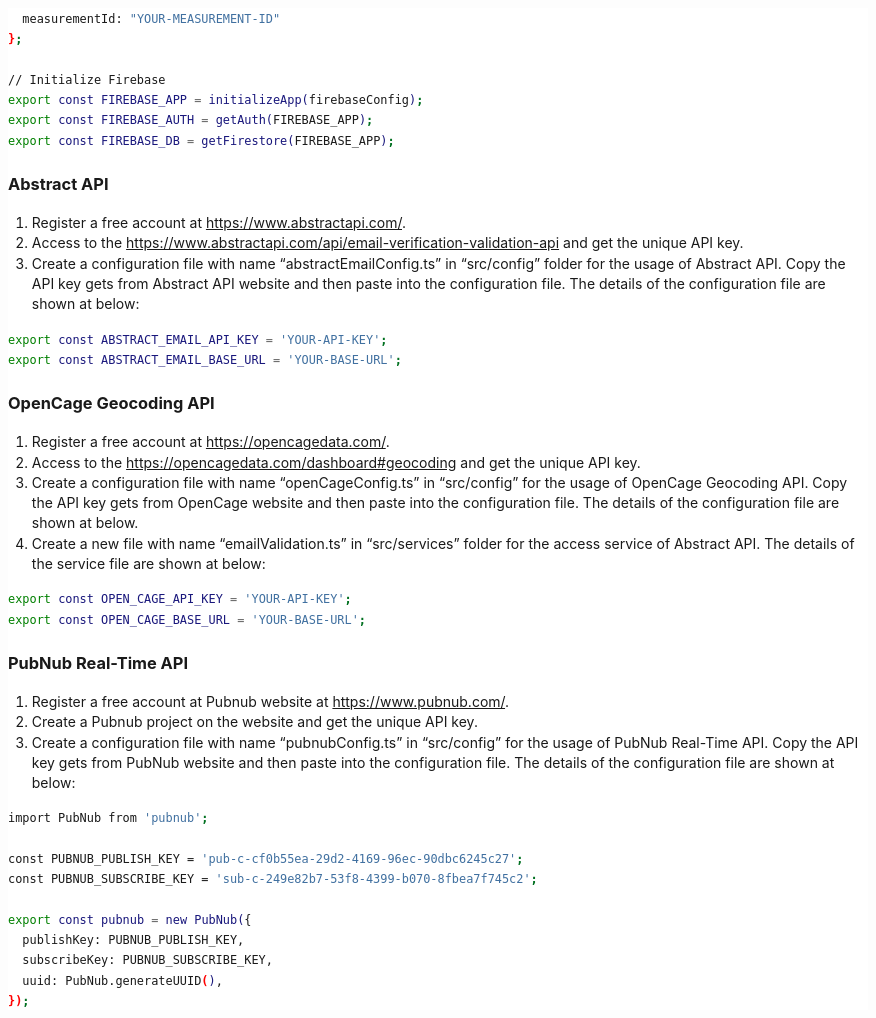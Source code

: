 ```bash
  measurementId: "YOUR-MEASUREMENT-ID"
};

// Initialize Firebase
export const FIREBASE_APP = initializeApp(firebaseConfig);
export const FIREBASE_AUTH = getAuth(FIREBASE_APP);
export const FIREBASE_DB = getFirestore(FIREBASE_APP);
```
### Abstract API
1.	Register a free account at https://www.abstractapi.com/.
2.	Access to the https://www.abstractapi.com/api/email-verification-validation-api and get the unique API key.
3.	Create a configuration file with name “abstractEmailConfig.ts” in “src/config” folder for the usage of Abstract API. Copy the API key gets from Abstract API website and then paste into the configuration file. The details of the configuration file are shown at below:
```bash
export const ABSTRACT_EMAIL_API_KEY = 'YOUR-API-KEY';
export const ABSTRACT_EMAIL_BASE_URL = 'YOUR-BASE-URL';
```
### OpenCage Geocoding API
1.	Register a free account at https://opencagedata.com/.
2.	Access to the https://opencagedata.com/dashboard#geocoding and get the unique API key.
3.	Create a configuration file with name “openCageConfig.ts” in “src/config” for the usage of OpenCage Geocoding API. Copy the API key gets from OpenCage website and then paste into the configuration file. The details of the configuration file are shown at below.
4.	Create a new file with name “emailValidation.ts” in “src/services” folder for the access service of Abstract API. The details of the service file are shown at below:
```bash
export const OPEN_CAGE_API_KEY = 'YOUR-API-KEY';
export const OPEN_CAGE_BASE_URL = 'YOUR-BASE-URL';
```
### PubNub Real-Time API
1.	Register a free account at Pubnub website at https://www.pubnub.com/.
2.	Create a Pubnub project on the website and get the unique API key.
3.	Create a configuration file with name “pubnubConfig.ts” in “src/config” for the usage of PubNub Real-Time API. Copy the API key gets from PubNub website and then paste into the configuration file. The details of the configuration file are shown at below:
```bash
import PubNub from 'pubnub';

const PUBNUB_PUBLISH_KEY = 'pub-c-cf0b55ea-29d2-4169-96ec-90dbc6245c27';
const PUBNUB_SUBSCRIBE_KEY = 'sub-c-249e82b7-53f8-4399-b070-8fbea7f745c2';

export const pubnub = new PubNub({
  publishKey: PUBNUB_PUBLISH_KEY,
  subscribeKey: PUBNUB_SUBSCRIBE_KEY,
  uuid: PubNub.generateUUID(),
});
```
